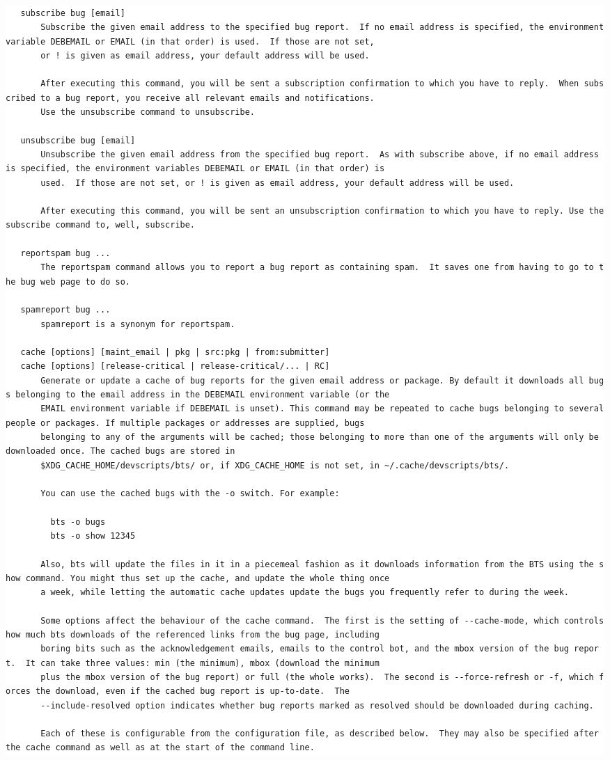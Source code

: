       subscribe bug [email]
           Subscribe the given email address to the specified bug report.  If no email address is specified, the environment variable DEBEMAIL or EMAIL (in that order) is used.  If those are not set,
           or ! is given as email address, your default address will be used.

           After executing this command, you will be sent a subscription confirmation to which you have to reply.  When subscribed to a bug report, you receive all relevant emails and notifications.
           Use the unsubscribe command to unsubscribe.

       unsubscribe bug [email]
           Unsubscribe the given email address from the specified bug report.  As with subscribe above, if no email address is specified, the environment variables DEBEMAIL or EMAIL (in that order) is
           used.  If those are not set, or ! is given as email address, your default address will be used.

           After executing this command, you will be sent an unsubscription confirmation to which you have to reply. Use the subscribe command to, well, subscribe.

       reportspam bug ...
           The reportspam command allows you to report a bug report as containing spam.  It saves one from having to go to the bug web page to do so.

       spamreport bug ...
           spamreport is a synonym for reportspam.

       cache [options] [maint_email | pkg | src:pkg | from:submitter]
       cache [options] [release-critical | release-critical/... | RC]
           Generate or update a cache of bug reports for the given email address or package. By default it downloads all bugs belonging to the email address in the DEBEMAIL environment variable (or the
           EMAIL environment variable if DEBEMAIL is unset). This command may be repeated to cache bugs belonging to several people or packages. If multiple packages or addresses are supplied, bugs
           belonging to any of the arguments will be cached; those belonging to more than one of the arguments will only be downloaded once. The cached bugs are stored in
           $XDG_CACHE_HOME/devscripts/bts/ or, if XDG_CACHE_HOME is not set, in ~/.cache/devscripts/bts/.

           You can use the cached bugs with the -o switch. For example:

             bts -o bugs
             bts -o show 12345

           Also, bts will update the files in it in a piecemeal fashion as it downloads information from the BTS using the show command. You might thus set up the cache, and update the whole thing once
           a week, while letting the automatic cache updates update the bugs you frequently refer to during the week.

           Some options affect the behaviour of the cache command.  The first is the setting of --cache-mode, which controls how much bts downloads of the referenced links from the bug page, including
           boring bits such as the acknowledgement emails, emails to the control bot, and the mbox version of the bug report.  It can take three values: min (the minimum), mbox (download the minimum
           plus the mbox version of the bug report) or full (the whole works).  The second is --force-refresh or -f, which forces the download, even if the cached bug report is up-to-date.  The
           --include-resolved option indicates whether bug reports marked as resolved should be downloaded during caching.

           Each of these is configurable from the configuration file, as described below.  They may also be specified after the cache command as well as at the start of the command line.
